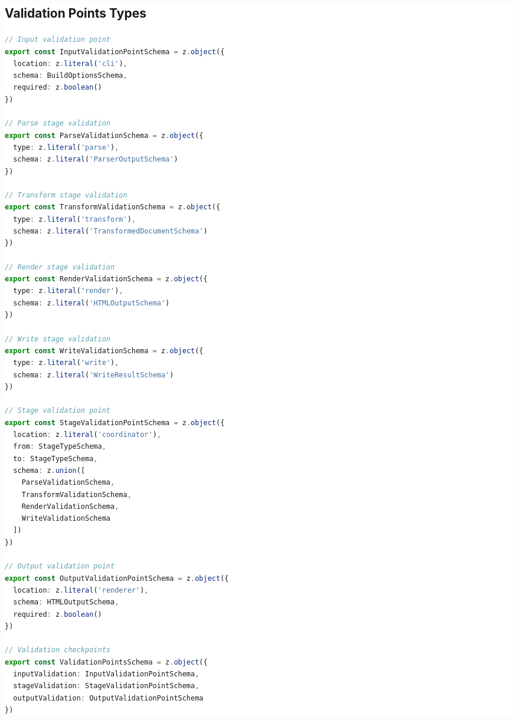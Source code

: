 ## Validation Points Types

```typescript
// Input validation point
export const InputValidationPointSchema = z.object({
  location: z.literal('cli'),
  schema: BuildOptionsSchema,
  required: z.boolean()
})

// Parse stage validation
export const ParseValidationSchema = z.object({
  type: z.literal('parse'),
  schema: z.literal('ParserOutputSchema')
})

// Transform stage validation
export const TransformValidationSchema = z.object({
  type: z.literal('transform'),
  schema: z.literal('TransformedDocumentSchema')
})

// Render stage validation
export const RenderValidationSchema = z.object({
  type: z.literal('render'),
  schema: z.literal('HTMLOutputSchema')
})

// Write stage validation
export const WriteValidationSchema = z.object({
  type: z.literal('write'),
  schema: z.literal('WriteResultSchema')
})

// Stage validation point
export const StageValidationPointSchema = z.object({
  location: z.literal('coordinator'),
  from: StageTypeSchema,
  to: StageTypeSchema,
  schema: z.union([
    ParseValidationSchema,
    TransformValidationSchema,
    RenderValidationSchema,
    WriteValidationSchema
  ])
})

// Output validation point
export const OutputValidationPointSchema = z.object({
  location: z.literal('renderer'),
  schema: HTMLOutputSchema,
  required: z.boolean()
})

// Validation checkpoints
export const ValidationPointsSchema = z.object({
  inputValidation: InputValidationPointSchema,
  stageValidation: StageValidationPointSchema,
  outputValidation: OutputValidationPointSchema
})
```
